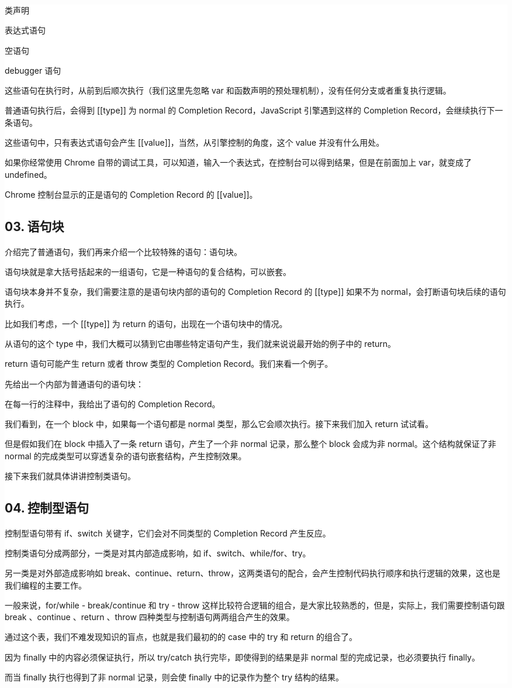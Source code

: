 类声明

表达式语句

空语句

debugger 语句

这些语句在执行时，从前到后顺次执行（我们这里先忽略 var 和函数声明的预处理机制），没有任何分支或者重复执行逻辑。

普通语句执行后，会得到 [[type]] 为 normal 的 Completion Record，JavaScript 引擎遇到这样的 Completion Record，会继续执行下一条语句。

这些语句中，只有表达式语句会产生 [[value]]，当然，从引擎控制的角度，这个 value 并没有什么用处。

如果你经常使用 Chrome 自带的调试工具，可以知道，输入一个表达式，在控制台可以得到结果，但是在前面加上 var，就变成了 undefined。

Chrome 控制台显示的正是语句的 Completion Record 的 [[value]]。

## 03. 语句块

介绍完了普通语句，我们再来介绍一个比较特殊的语句：语句块。

语句块就是拿大括号括起来的一组语句，它是一种语句的复合结构，可以嵌套。

语句块本身并不复杂，我们需要注意的是语句块内部的语句的 Completion Record 的 [[type]] 如果不为 normal，会打断语句块后续的语句执行。

比如我们考虑，一个 [[type]] 为 return 的语句，出现在一个语句块中的情况。

从语句的这个 type 中，我们大概可以猜到它由哪些特定语句产生，我们就来说说最开始的例子中的 return。

return 语句可能产生 return 或者 throw 类型的 Completion Record。我们来看一个例子。

先给出一个内部为普通语句的语句块：



在每一行的注释中，我给出了语句的 Completion Record。

我们看到，在一个 block 中，如果每一个语句都是 normal 类型，那么它会顺次执行。接下来我们加入 return 试试看。



但是假如我们在 block 中插入了一条 return 语句，产生了一个非 normal 记录，那么整个 block 会成为非 normal。这个结构就保证了非 normal 的完成类型可以穿透复杂的语句嵌套结构，产生控制效果。

接下来我们就具体讲讲控制类语句。

## 04. 控制型语句

控制型语句带有 if、switch 关键字，它们会对不同类型的 Completion Record 产生反应。

控制类语句分成两部分，一类是对其内部造成影响，如 if、switch、while/for、try。

另一类是对外部造成影响如 break、continue、return、throw，这两类语句的配合，会产生控制代码执行顺序和执行逻辑的效果，这也是我们编程的主要工作。

一般来说，for/while - break/continue 和 try - throw 这样比较符合逻辑的组合，是大家比较熟悉的，但是，实际上，我们需要控制语句跟 break 、continue 、return 、throw 四种类型与控制语句两两组合产生的效果。

通过这个表，我们不难发现知识的盲点，也就是我们最初的的 case 中的 try 和 return 的组合了。

因为 finally 中的内容必须保证执行，所以 try/catch 执行完毕，即使得到的结果是非 normal 型的完成记录，也必须要执行 finally。

而当 finally 执行也得到了非 normal 记录，则会使 finally 中的记录作为整个 try 结构的结果。
